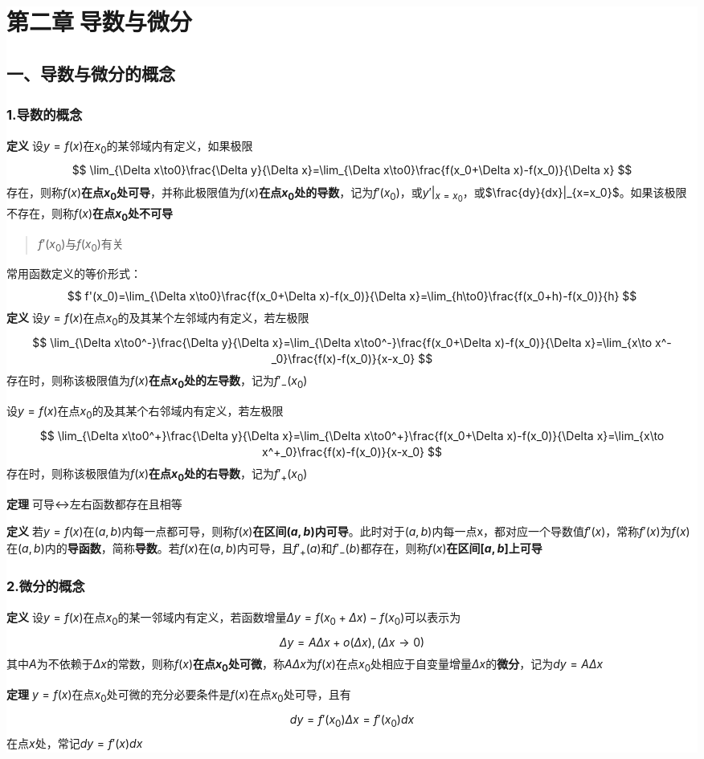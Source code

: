 # 第二章 导数与微分

## 一、导数与微分的概念

### 1.导数的概念

**定义**	设$y=f(x)$在$x_0$的某邻域内有定义，如果极限
$$
\lim_{\Delta x\to0}\frac{\Delta y}{\Delta x}=\lim_{\Delta x\to0}\frac{f(x_0+\Delta x)-f(x_0)}{\Delta x}
$$
存在，则称$f(x)$**在点$x_0$处可导**，并称此极限值为$f(x)$**在点$x_0$处的导数**，记为$f'(x_0)$，或$y'|_{x=x_0}$，或$\frac{dy}{dx}|_{x=x_0}$。如果该极限不存在，则称$f(x)$**在点$x_0$处不可导**

> $f'(x_0)$与$f(x_0)$有关

常用函数定义的等价形式：
$$
f'(x_0)=\lim_{\Delta x\to0}\frac{f(x_0+\Delta x)-f(x_0)}{\Delta x}=\lim_{h\to0}\frac{f(x_0+h)-f(x_0)}{h}
$$
**定义**	设$y=f(x)$在点$x_0$的及其某个左邻域内有定义，若左极限
$$
\lim_{\Delta x\to0^-}\frac{\Delta y}{\Delta x}=\lim_{\Delta x\to0^-}\frac{f(x_0+\Delta x)-f(x_0)}{\Delta x}=\lim_{x\to x^-_0}\frac{f(x)-f(x_0)}{x-x_0}
$$
存在时，则称该极限值为$f(x)$**在点$x_0$处的左导数**，记为$f'_-(x_0)$

设$y=f(x)$在点$x_0$的及其某个右邻域内有定义，若左极限
$$
\lim_{\Delta x\to0^+}\frac{\Delta y}{\Delta x}=\lim_{\Delta x\to0^+}\frac{f(x_0+\Delta x)-f(x_0)}{\Delta x}=\lim_{x\to x^+_0}\frac{f(x)-f(x_0)}{x-x_0}
$$
存在时，则称该极限值为$f(x)$**在点$x_0$处的右导数**，记为$f'_+(x_0)$

**定理**	可导$\leftrightarrow$左右函数都存在且相等

**定义**	若$y=f(x)$在$(a,b)$内每一点都可导，则称$f(x)$**在区间$(a,b)$内可导**。此时对于$(a,b)$内每一点x，都对应一个导数值$f'(x)$，常称$f'(x)$为$f(x)$在$(a,b)$内的**导函数**，简称**导数**。若$f(x)$在$(a,b)$内可导，且$f'_+(a)$和$f'_-(b)$都存在，则称$f(x)$**在区间$[a,b]$上可导**

### 2.微分的概念

**定义**	设$y=f(x)$在点$x_0$的某一邻域内有定义，若函数增量$\Delta y=f(x_0+\Delta x)-f(x_0)$可以表示为
$$
\Delta y=A\Delta x+o(\Delta x),(\Delta x\to0)
$$
其中$A$为不依赖于$\Delta x$的常数，则称$f(x)$**在点$x_0$处可微**，称$A\Delta x$为$f(x)$在点$x_0$处相应于自变量增量$\Delta x$的**微分**，记为$dy=A\Delta x$

**定理**	$y=f(x)$在点$x_0$处可微的充分必要条件是$f(x)$在点$x_0$处可导，且有
$$
dy=f'(x_0)\Delta x=f'(x_0)dx
$$
在点$x$处，常记$dy=f'(x)dx$
